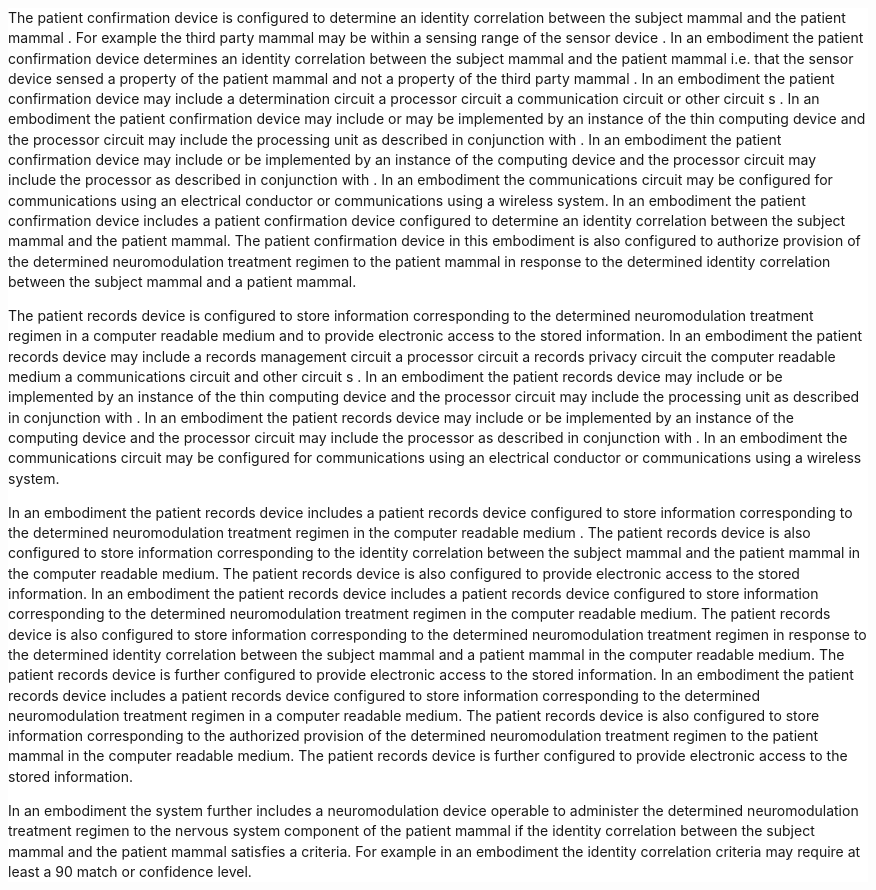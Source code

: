 The patient confirmation device is configured to determine an identity correlation between the subject mammal and the patient mammal . For example the third party mammal may be within a sensing range of the sensor device . In an embodiment the patient confirmation device determines an identity correlation between the subject mammal and the patient mammal i.e. that the sensor device sensed a property of the patient mammal and not a property of the third party mammal . In an embodiment the patient confirmation device may include a determination circuit a processor circuit a communication circuit or other circuit s . In an embodiment the patient confirmation device may include or may be implemented by an instance of the thin computing device and the processor circuit may include the processing unit as described in conjunction with . In an embodiment the patient confirmation device may include or be implemented by an instance of the computing device and the processor circuit may include the processor as described in conjunction with . In an embodiment the communications circuit may be configured for communications using an electrical conductor or communications using a wireless system. In an embodiment the patient confirmation device includes a patient confirmation device configured to determine an identity correlation between the subject mammal and the patient mammal. The patient confirmation device in this embodiment is also configured to authorize provision of the determined neuromodulation treatment regimen to the patient mammal in response to the determined identity correlation between the subject mammal and a patient mammal.

The patient records device is configured to store information corresponding to the determined neuromodulation treatment regimen in a computer readable medium and to provide electronic access to the stored information. In an embodiment the patient records device may include a records management circuit a processor circuit a records privacy circuit the computer readable medium a communications circuit and other circuit s . In an embodiment the patient records device may include or be implemented by an instance of the thin computing device and the processor circuit may include the processing unit as described in conjunction with . In an embodiment the patient records device may include or be implemented by an instance of the computing device and the processor circuit may include the processor as described in conjunction with . In an embodiment the communications circuit may be configured for communications using an electrical conductor or communications using a wireless system.

In an embodiment the patient records device includes a patient records device configured to store information corresponding to the determined neuromodulation treatment regimen in the computer readable medium . The patient records device is also configured to store information corresponding to the identity correlation between the subject mammal and the patient mammal in the computer readable medium. The patient records device is also configured to provide electronic access to the stored information. In an embodiment the patient records device includes a patient records device configured to store information corresponding to the determined neuromodulation treatment regimen in the computer readable medium. The patient records device is also configured to store information corresponding to the determined neuromodulation treatment regimen in response to the determined identity correlation between the subject mammal and a patient mammal in the computer readable medium. The patient records device is further configured to provide electronic access to the stored information. In an embodiment the patient records device includes a patient records device configured to store information corresponding to the determined neuromodulation treatment regimen in a computer readable medium. The patient records device is also configured to store information corresponding to the authorized provision of the determined neuromodulation treatment regimen to the patient mammal in the computer readable medium. The patient records device is further configured to provide electronic access to the stored information.

In an embodiment the system further includes a neuromodulation device operable to administer the determined neuromodulation treatment regimen to the nervous system component of the patient mammal if the identity correlation between the subject mammal and the patient mammal satisfies a criteria. For example in an embodiment the identity correlation criteria may require at least a 90 match or confidence level.
